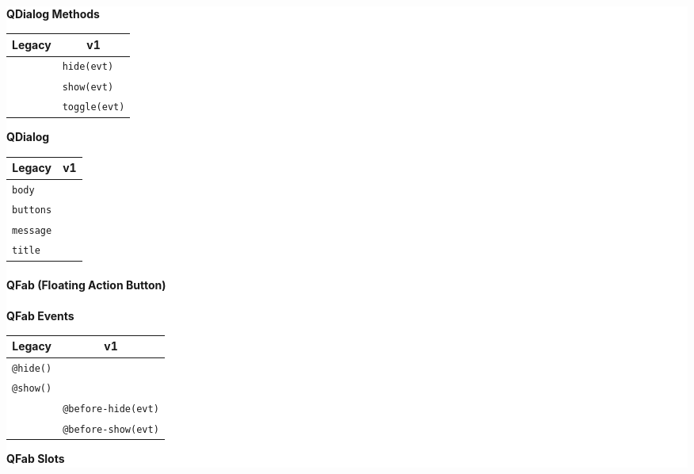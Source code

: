   </div>
  <div class="inline-block q-pa-md">

**QDialog Methods**

|Legacy|v1|
|-|-|
||`hide(evt)`|
||`show(evt)`|
||`toggle(evt)`|

  </div>
  <div class="inline-block q-pa-md">

**QDialog**

|Legacy|v1|
|-|-|
|`body`||
|`buttons`||
|`message`||
|`title`||

  </div>
</div>

#### QFab (Floating Action Button)

<div class="row">
  <div class="inline-block q-pa-md">

**QFab Events**

|Legacy|v1|
|-|-|
|`@hide()`||
|`@show()`||
||`@before-hide(evt)`|
||`@before-show(evt)`|

  </div>
  <div class="inline-block q-pa-md">

**QFab Slots**
